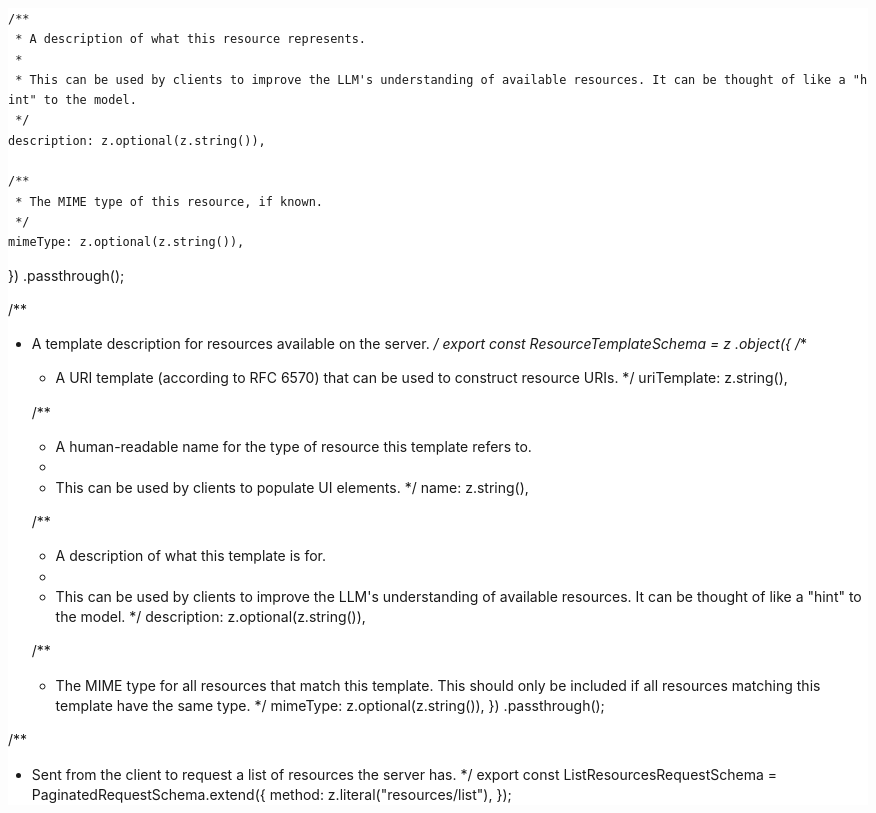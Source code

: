     /**
     * A description of what this resource represents.
     *
     * This can be used by clients to improve the LLM's understanding of available resources. It can be thought of like a "hint" to the model.
     */
    description: z.optional(z.string()),

    /**
     * The MIME type of this resource, if known.
     */
    mimeType: z.optional(z.string()),
  })
  .passthrough();

/**
 * A template description for resources available on the server.
 */
export const ResourceTemplateSchema = z
  .object({
    /**
     * A URI template (according to RFC 6570) that can be used to construct resource URIs.
     */
    uriTemplate: z.string(),

    /**
     * A human-readable name for the type of resource this template refers to.
     *
     * This can be used by clients to populate UI elements.
     */
    name: z.string(),

    /**
     * A description of what this template is for.
     *
     * This can be used by clients to improve the LLM's understanding of available resources. It can be thought of like a "hint" to the model.
     */
    description: z.optional(z.string()),

    /**
     * The MIME type for all resources that match this template. This should only be included if all resources matching this template have the same type.
     */
    mimeType: z.optional(z.string()),
  })
  .passthrough();

/**
 * Sent from the client to request a list of resources the server has.
 */
export const ListResourcesRequestSchema = PaginatedRequestSchema.extend({
  method: z.literal("resources/list"),
});
